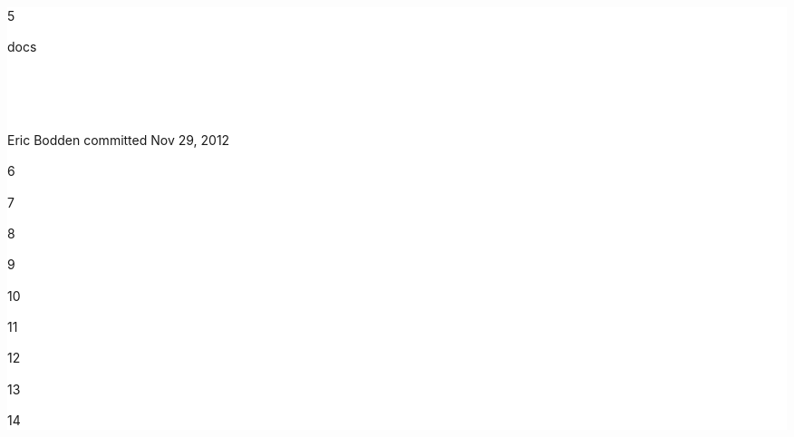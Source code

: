 




5














docs


 

 


Eric Bodden
committed
Nov 29, 2012






6




7




8




9




10




11




12




13




14


